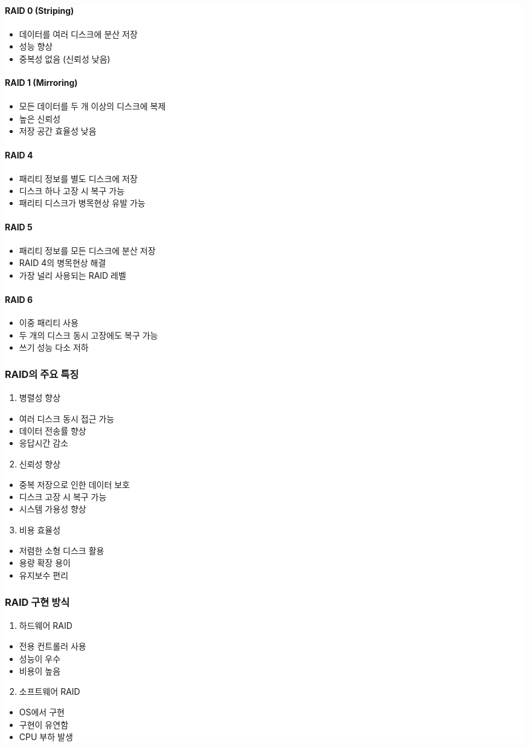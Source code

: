#### RAID 0 (Striping)
- 데이터를 여러 디스크에 분산 저장
- 성능 향상
- 중복성 없음 (신뢰성 낮음)

#### RAID 1 (Mirroring)
- 모든 데이터를 두 개 이상의 디스크에 복제
- 높은 신뢰성
- 저장 공간 효율성 낮음

#### RAID 4
- 패리티 정보를 별도 디스크에 저장
- 디스크 하나 고장 시 복구 가능
- 패리티 디스크가 병목현상 유발 가능

#### RAID 5
- 패리티 정보를 모든 디스크에 분산 저장
- RAID 4의 병목현상 해결
- 가장 널리 사용되는 RAID 레벨

#### RAID 6
- 이중 패리티 사용
- 두 개의 디스크 동시 고장에도 복구 가능
- 쓰기 성능 다소 저하

### RAID의 주요 특징

1. 병렬성 향상
- 여러 디스크 동시 접근 가능
- 데이터 전송률 향상
- 응답시간 감소

2. 신뢰성 향상
- 중복 저장으로 인한 데이터 보호
- 디스크 고장 시 복구 가능
- 시스템 가용성 향상

3. 비용 효율성
- 저렴한 소형 디스크 활용
- 용량 확장 용이
- 유지보수 편리

### RAID 구현 방식

1. 하드웨어 RAID
- 전용 컨트롤러 사용
- 성능이 우수
- 비용이 높음

2. 소프트웨어 RAID
- OS에서 구현
- 구현이 유연함
- CPU 부하 발생
